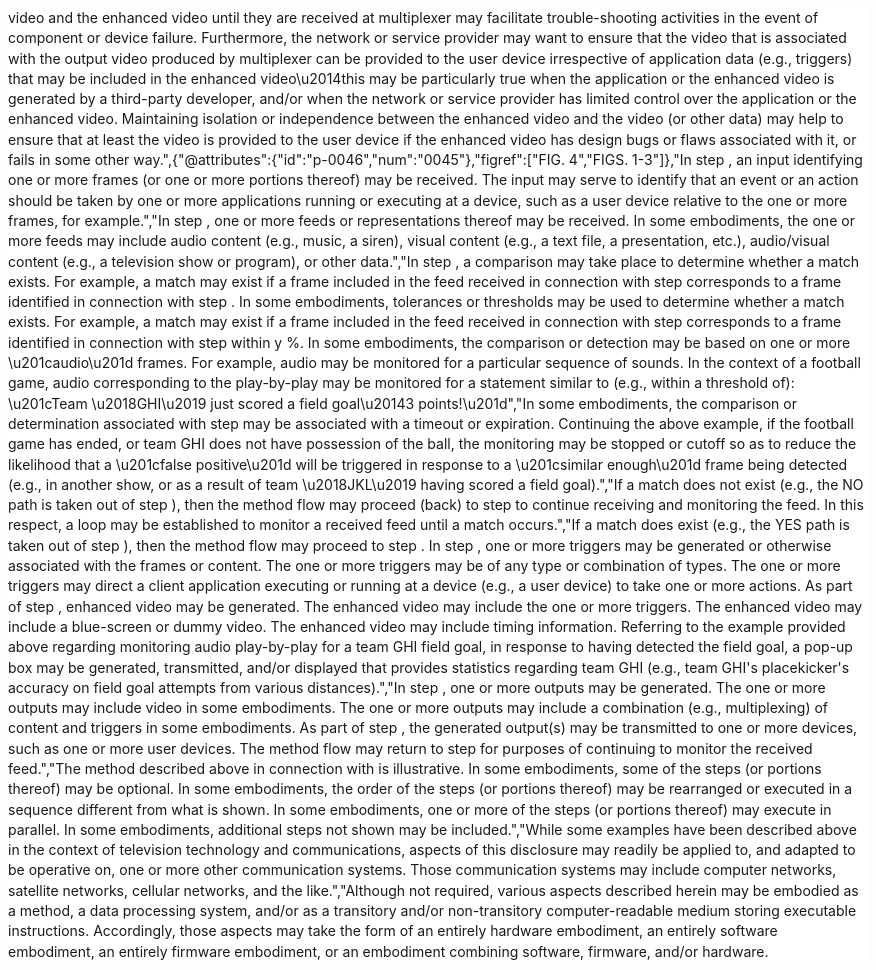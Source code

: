 video and the enhanced video until they are received at multiplexer  may facilitate trouble-shooting activities in the event of component or device failure. Furthermore, the network or service provider may want to ensure that the video that is associated with the output video produced by multiplexer  can be provided to the user device  irrespective of application data (e.g., triggers) that may be included in the enhanced video\u2014this may be particularly true when the application or the enhanced video is generated by a third-party developer, and\/or when the network or service provider has limited control over the application or the enhanced video. Maintaining isolation or independence between the enhanced video and the video (or other data) may help to ensure that at least the video is provided to the user device  if the enhanced video has design bugs or flaws associated with it, or fails in some other way.",{"@attributes":{"id":"p-0046","num":"0045"},"figref":["FIG. 4","FIGS. 1-3"]},"In step , an input identifying one or more frames (or one or more portions thereof) may be received. The input may serve to identify that an event or an action should be taken by one or more applications running or executing at a device, such as a user device relative to the one or more frames, for example.","In step , one or more feeds or representations thereof may be received. In some embodiments, the one or more feeds may include audio content (e.g., music, a siren), visual content (e.g., a text file, a presentation, etc.), audio\/visual content (e.g., a television show or program), or other data.","In step , a comparison may take place to determine whether a match exists. For example, a match may exist if a frame included in the feed received in connection with step  corresponds to a frame identified in connection with step . In some embodiments, tolerances or thresholds may be used to determine whether a match exists. For example, a match may exist if a frame included in the feed received in connection with step  corresponds to a frame identified in connection with step  within y %. In some embodiments, the comparison or detection may be based on one or more \u201caudio\u201d frames. For example, audio may be monitored for a particular sequence of sounds. In the context of a football game, audio corresponding to the play-by-play may be monitored for a statement similar to (e.g., within a threshold of): \u201cTeam \u2018GHI\u2019 just scored a field goal\u20143 points!\u201d","In some embodiments, the comparison or determination associated with step  may be associated with a timeout or expiration. Continuing the above example, if the football game has ended, or team GHI does not have possession of the ball, the monitoring may be stopped or cutoff so as to reduce the likelihood that a \u201cfalse positive\u201d will be triggered in response to a \u201csimilar enough\u201d frame being detected (e.g., in another show, or as a result of team \u2018JKL\u2019 having scored a field goal).","If a match does not exist (e.g., the NO path is taken out of step ), then the method flow may proceed (back) to step  to continue receiving and monitoring the feed. In this respect, a loop may be established to monitor a received feed until a match occurs.","If a match does exist (e.g., the YES path is taken out of step ), then the method flow may proceed to step . In step , one or more triggers may be generated or otherwise associated with the frames or content. The one or more triggers may be of any type or combination of types. The one or more triggers may direct a client application executing or running at a device (e.g., a user device) to take one or more actions. As part of step , enhanced video may be generated. The enhanced video may include the one or more triggers. The enhanced video may include a blue-screen or dummy video. The enhanced video may include timing information. Referring to the example provided above regarding monitoring audio play-by-play for a team GHI field goal, in response to having detected the field goal, a pop-up box may be generated, transmitted, and\/or displayed that provides statistics regarding team GHI (e.g., team GHI's placekicker's accuracy on field goal attempts from various distances).","In step , one or more outputs may be generated. The one or more outputs may include video in some embodiments. The one or more outputs may include a combination (e.g., multiplexing) of content and triggers in some embodiments. As part of step , the generated output(s) may be transmitted to one or more devices, such as one or more user devices. The method flow may return to step  for purposes of continuing to monitor the received feed.","The method described above in connection with  is illustrative. In some embodiments, some of the steps (or portions thereof) may be optional. In some embodiments, the order of the steps (or portions thereof) may be rearranged or executed in a sequence different from what is shown. In some embodiments, one or more of the steps (or portions thereof) may execute in parallel. In some embodiments, additional steps not shown may be included.","While some examples have been described above in the context of television technology and communications, aspects of this disclosure may readily be applied to, and adapted to be operative on, one or more other communication systems. Those communication systems may include computer networks, satellite networks, cellular networks, and the like.","Although not required, various aspects described herein may be embodied as a method, a data processing system, and\/or as a transitory and\/or non-transitory computer-readable medium storing executable instructions. Accordingly, those aspects may take the form of an entirely hardware embodiment, an entirely software embodiment, an entirely firmware embodiment, or an embodiment combining software, firmware, and\/or hardware.